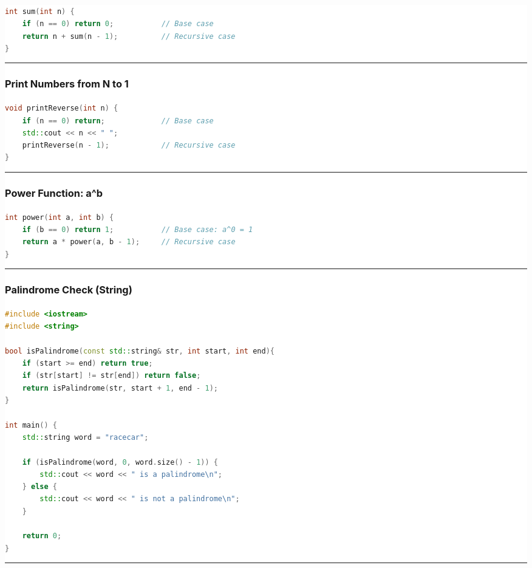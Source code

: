 ```cpp
int sum(int n) {
    if (n == 0) return 0;           // Base case
    return n + sum(n - 1);          // Recursive case
}
```

---


### **Print Numbers from N to 1**

```cpp
void printReverse(int n) {
    if (n == 0) return;             // Base case
    std::cout << n << " ";
    printReverse(n - 1);            // Recursive case
}
```
---

### **Power Function: a^b**

```cpp
int power(int a, int b) {
    if (b == 0) return 1;           // Base case: a^0 = 1
    return a * power(a, b - 1);     // Recursive case
}
```

---

### **Palindrome Check (String)**

```cpp
#include <iostream>
#include <string>

bool isPalindrome(const std::string& str, int start, int end){
    if (start >= end) return true;
    if (str[start] != str[end]) return false;
    return isPalindrome(str, start + 1, end - 1);
}

int main() {
    std::string word = "racecar";

    if (isPalindrome(word, 0, word.size() - 1)) {
        std::cout << word << " is a palindrome\n";
    } else {
        std::cout << word << " is not a palindrome\n";
    }

    return 0;
}
```

---